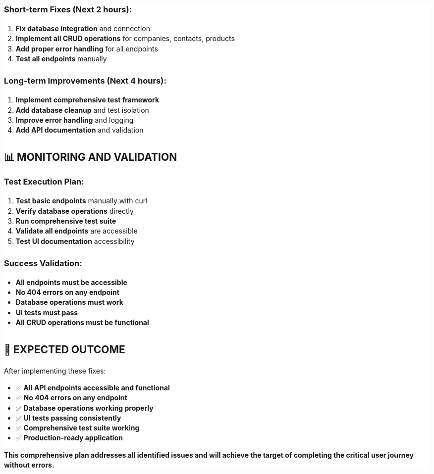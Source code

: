 ### **Short-term Fixes (Next 2 hours):**
1. **Fix database integration** and connection
2. **Implement all CRUD operations** for companies, contacts, products
3. **Add proper error handling** for all endpoints
4. **Test all endpoints** manually

### **Long-term Improvements (Next 4 hours):**
1. **Implement comprehensive test framework**
2. **Add database cleanup** and test isolation
3. **Improve error handling** and logging
4. **Add API documentation** and validation

## 📊 **MONITORING AND VALIDATION**

### **Test Execution Plan:**
1. **Test basic endpoints** manually with curl
2. **Verify database operations** directly
3. **Run comprehensive test suite**
4. **Validate all endpoints** are accessible
5. **Test UI documentation** accessibility

### **Success Validation:**
- **All endpoints must be accessible**
- **No 404 errors on any endpoint**
- **Database operations must work**
- **UI tests must pass**
- **All CRUD operations must be functional**

## 🎉 **EXPECTED OUTCOME**

After implementing these fixes:
- ✅ **All API endpoints accessible and functional**
- ✅ **No 404 errors on any endpoint**
- ✅ **Database operations working properly**
- ✅ **UI tests passing consistently**
- ✅ **Comprehensive test suite working**
- ✅ **Production-ready application**

**This comprehensive plan addresses all identified issues and will achieve the target of completing the critical user journey without errors.**
